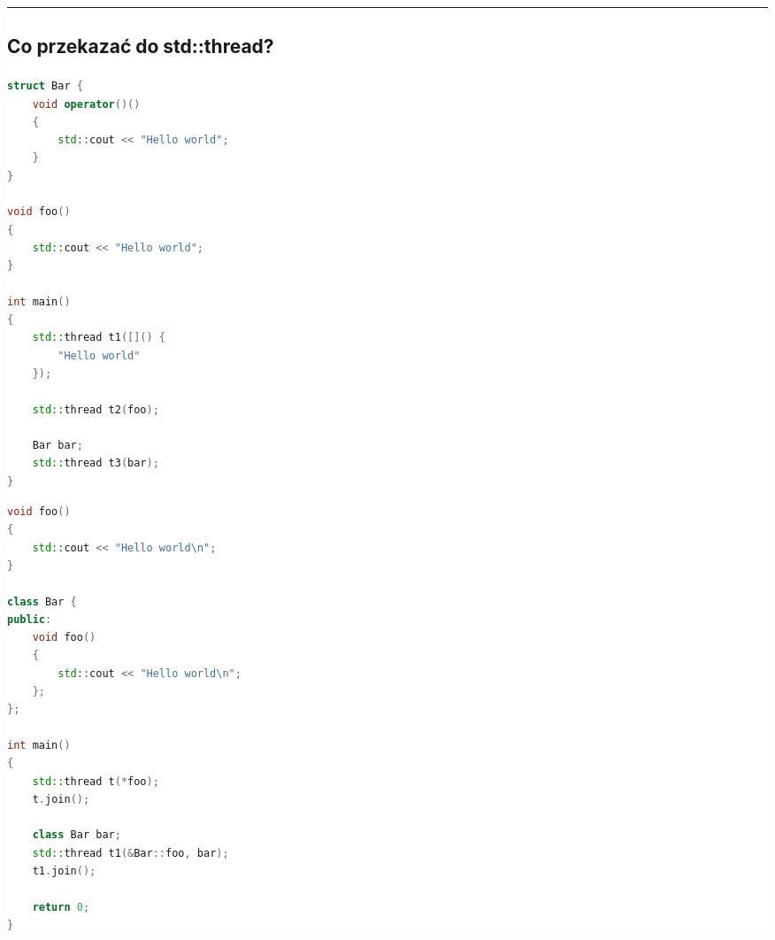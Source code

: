 ___

## Co przekazać do std::thread?

```cpp
struct Bar {
    void operator()()
    {
        std::cout << "Hello world";
    }
}

void foo()
{
    std::cout << "Hello world";
}

int main()
{
    std::thread t1([]() {
        "Hello world"
    });

    std::thread t2(foo);

    Bar bar;
    std::thread t3(bar);
}
```

```cpp
void foo()
{
    std::cout << "Hello world\n";
}

class Bar {
public:
    void foo()
    {
        std::cout << "Hello world\n";
    };
};

int main()
{
    std::thread t(*foo);
    t.join();

    class Bar bar;
    std::thread t1(&Bar::foo, bar);
    t1.join();

    return 0;
}
```
